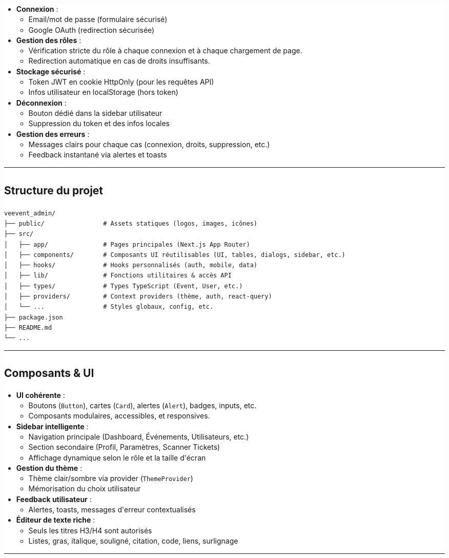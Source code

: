 - **Connexion** :
  - Email/mot de passe (formulaire sécurisé)
  - Google OAuth (redirection sécurisée)
- **Gestion des rôles** :
  - Vérification stricte du rôle à chaque connexion et à chaque chargement de page.
  - Redirection automatique en cas de droits insuffisants.
- **Stockage sécurisé** :
  - Token JWT en cookie HttpOnly (pour les requêtes API)
  - Infos utilisateur en localStorage (hors token)
- **Déconnexion** :
  - Bouton dédié dans la sidebar utilisateur
  - Suppression du token et des infos locales
- **Gestion des erreurs** :
  - Messages clairs pour chaque cas (connexion, droits, suppression, etc.)
  - Feedback instantané via alertes et toasts

---

## Structure du projet

```
veevent_admin/
├── public/                # Assets statiques (logos, images, icônes)
├── src/
│   ├── app/               # Pages principales (Next.js App Router)
│   ├── components/        # Composants UI réutilisables (UI, tables, dialogs, sidebar, etc.)
│   ├── hooks/             # Hooks personnalisés (auth, mobile, data)
│   ├── lib/               # Fonctions utilitaires & accès API
│   ├── types/             # Types TypeScript (Event, User, etc.)
│   ├── providers/         # Context providers (thème, auth, react-query)
│   └── ...                # Styles globaux, config, etc.
├── package.json
├── README.md
└── ...
```

---

## Composants & UI

- **UI cohérente** :
  - Boutons (`Button`), cartes (`Card`), alertes (`Alert`), badges, inputs, etc.
  - Composants modulaires, accessibles, et responsives.
- **Sidebar intelligente** :
  - Navigation principale (Dashboard, Événements, Utilisateurs, etc.)
  - Section secondaire (Profil, Paramètres, Scanner Tickets)
  - Affichage dynamique selon le rôle et la taille d'écran
- **Gestion du thème** :
  - Thème clair/sombre via provider (`ThemeProvider`)
  - Mémorisation du choix utilisateur
- **Feedback utilisateur** :
  - Alertes, toasts, messages d'erreur contextualisés
- **Éditeur de texte riche** :
  - Seuls les titres H3/H4 sont autorisés
  - Listes, gras, italique, souligné, citation, code, liens, surlignage

---